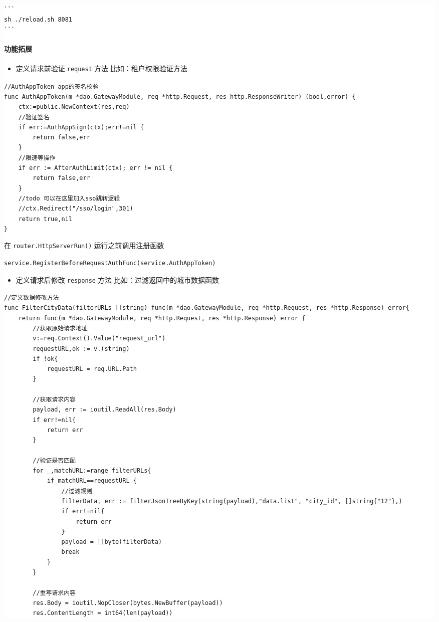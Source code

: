    ```
    sh ./reload.sh 8081
    ```
    
#### 功能拓展
- 定义请求前验证 `request` 方法 比如：租户权限验证方法
```
//AuthAppToken app的签名校验
func AuthAppToken(m *dao.GatewayModule, req *http.Request, res http.ResponseWriter) (bool,error) {
	ctx:=public.NewContext(res,req)
	//验证签名
	if err:=AuthAppSign(ctx);err!=nil {
		return false,err
	}
	//限速等操作
	if err := AfterAuthLimit(ctx); err != nil {
		return false,err
	}
	//todo 可以在这里加入sso跳转逻辑
	//ctx.Redirect("/sso/login",301)
	return true,nil
}
```
在 `router.HttpServerRun()` 运行之前调用注册函数

```
service.RegisterBeforeRequestAuthFunc(service.AuthAppToken)
```

- 定义请求后修改 `response` 方法 比如：过滤返回中的城市数据函数

```
//定义数据修改方法
func FilterCityData(filterURLs []string) func(m *dao.GatewayModule, req *http.Request, res *http.Response) error{
	return func(m *dao.GatewayModule, req *http.Request, res *http.Response) error {
		//获取原始请求地址
		v:=req.Context().Value("request_url")
		requestURL,ok := v.(string)
		if !ok{
			requestURL = req.URL.Path
		}

		//获取请求内容
		payload, err := ioutil.ReadAll(res.Body)
		if err!=nil{
			return err
		}

		//验证是否匹配
		for _,matchURL:=range filterURLs{
			if matchURL==requestURL {
				//过滤规则
				filterData, err := filterJsonTreeByKey(string(payload),"data.list", "city_id", []string{"12"},)
				if err!=nil{
					return err
				}
				payload = []byte(filterData)
				break
			}
		}

		//重写请求内容
		res.Body = ioutil.NopCloser(bytes.NewBuffer(payload))
		res.ContentLength = int64(len(payload))
```